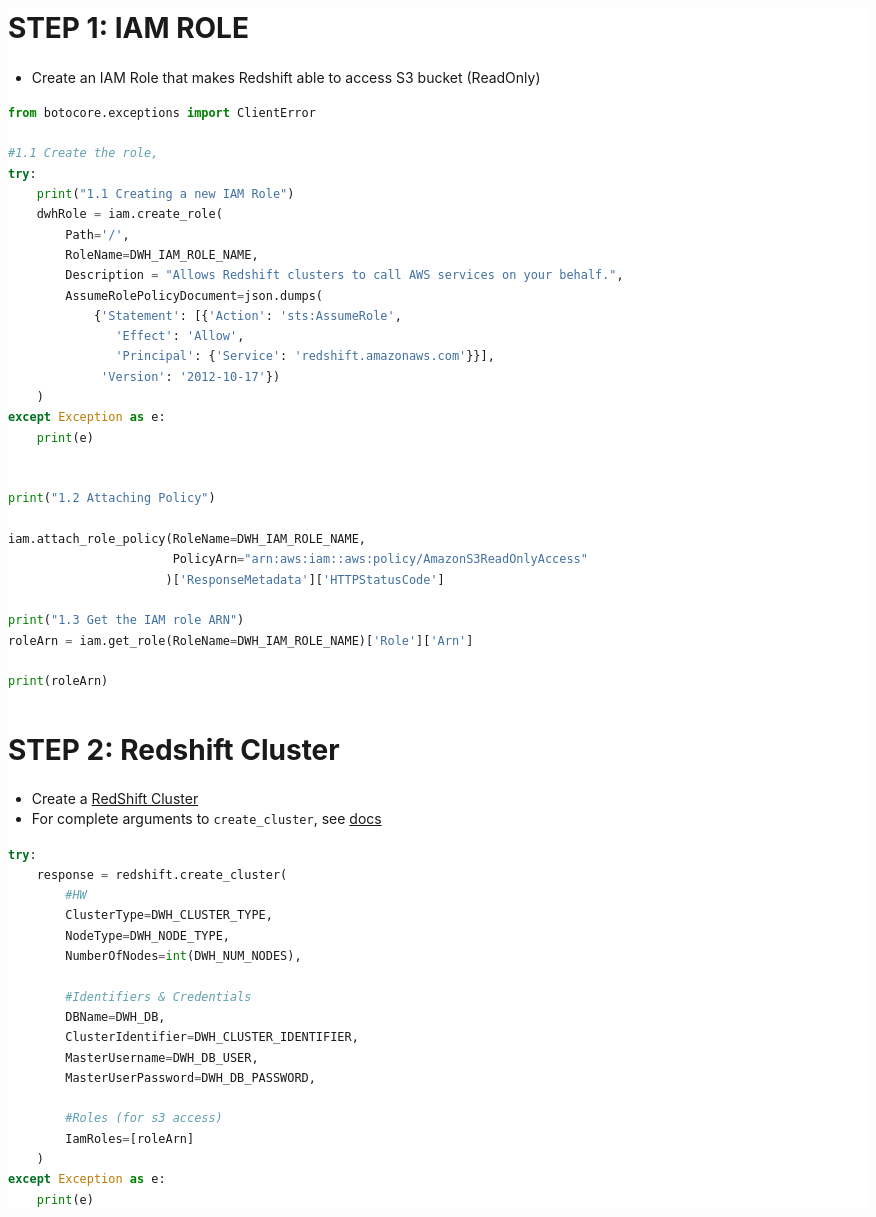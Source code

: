 # STEP 1: IAM ROLE
- Create an IAM Role that makes Redshift able to access S3 bucket (ReadOnly)


```python
from botocore.exceptions import ClientError

#1.1 Create the role, 
try:
    print("1.1 Creating a new IAM Role") 
    dwhRole = iam.create_role(
        Path='/',
        RoleName=DWH_IAM_ROLE_NAME,
        Description = "Allows Redshift clusters to call AWS services on your behalf.",
        AssumeRolePolicyDocument=json.dumps(
            {'Statement': [{'Action': 'sts:AssumeRole',
               'Effect': 'Allow',
               'Principal': {'Service': 'redshift.amazonaws.com'}}],
             'Version': '2012-10-17'})
    )    
except Exception as e:
    print(e)
    
    
print("1.2 Attaching Policy")

iam.attach_role_policy(RoleName=DWH_IAM_ROLE_NAME,
                       PolicyArn="arn:aws:iam::aws:policy/AmazonS3ReadOnlyAccess"
                      )['ResponseMetadata']['HTTPStatusCode']

print("1.3 Get the IAM role ARN")
roleArn = iam.get_role(RoleName=DWH_IAM_ROLE_NAME)['Role']['Arn']

print(roleArn)
```

# STEP 2:  Redshift Cluster

- Create a [RedShift Cluster](https://console.aws.amazon.com/redshiftv2/home)
- For complete arguments to `create_cluster`, see [docs](https://boto3.amazonaws.com/v1/documentation/api/latest/reference/services/redshift.html#Redshift.Client.create_cluster)


```python
try:
    response = redshift.create_cluster(        
        #HW
        ClusterType=DWH_CLUSTER_TYPE,
        NodeType=DWH_NODE_TYPE,
        NumberOfNodes=int(DWH_NUM_NODES),

        #Identifiers & Credentials
        DBName=DWH_DB,
        ClusterIdentifier=DWH_CLUSTER_IDENTIFIER,
        MasterUsername=DWH_DB_USER,
        MasterUserPassword=DWH_DB_PASSWORD,
        
        #Roles (for s3 access)
        IamRoles=[roleArn]  
    )
except Exception as e:
    print(e)
```

